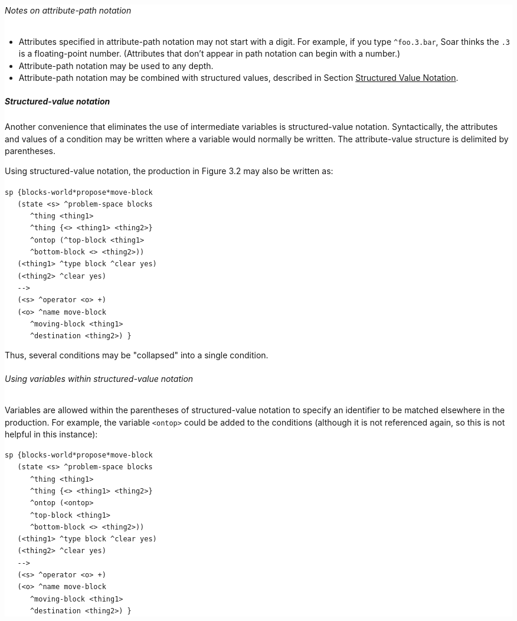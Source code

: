 ###### Notes on attribute-path notation

-   Attributes specified in attribute-path notation may not start with a digit.
    For example, if you type `^foo.3.bar`, Soar thinks the `.3` is a
    floating-point number. (Attributes that don’t appear in path notation can
    begin with a number.)
-   Attribute-path notation may be used to any depth.
-   Attribute-path notation may be combined with structured values, described in
    Section [Structured Value Notation](#structured-value-notation).

##### Structured-value notation

Another convenience that eliminates the use of intermediate variables is
structured-value notation. Syntactically, the attributes and values of a
condition may be written where a variable would normally be written. The
attribute-value structure is delimited by parentheses.

Using structured-value notation, the production in Figure 3.2 may also be
written as:

```Soar
sp {blocks-world*propose*move-block
   (state <s> ^problem-space blocks
      ^thing <thing1>
      ^thing {<> <thing1> <thing2>}
      ^ontop (^top-block <thing1>
      ^bottom-block <> <thing2>))
   (<thing1> ^type block ^clear yes)
   (<thing2> ^clear yes)
   -->
   (<s> ^operator <o> +)
   (<o> ^name move-block
      ^moving-block <thing1>
      ^destination <thing2>) }
```

Thus, several conditions may be "collapsed" into a single condition.

###### Using variables within structured-value notation

Variables are allowed within the parentheses of structured-value notation to
specify an identifier to be matched elsewhere in the production. For example,
the variable `<ontop>` could be added to the conditions (although it is not
referenced again, so this is not helpful in this instance):

```Soar
sp {blocks-world*propose*move-block
   (state <s> ^problem-space blocks
      ^thing <thing1>
      ^thing {<> <thing1> <thing2>}
      ^ontop (<ontop>
      ^top-block <thing1>
      ^bottom-block <> <thing2>))
   (<thing1> ^type block ^clear yes)
   (<thing2> ^clear yes)
   -->
   (<s> ^operator <o> +)
   (<o> ^name move-block
      ^moving-block <thing1>
      ^destination <thing2>) }
```
